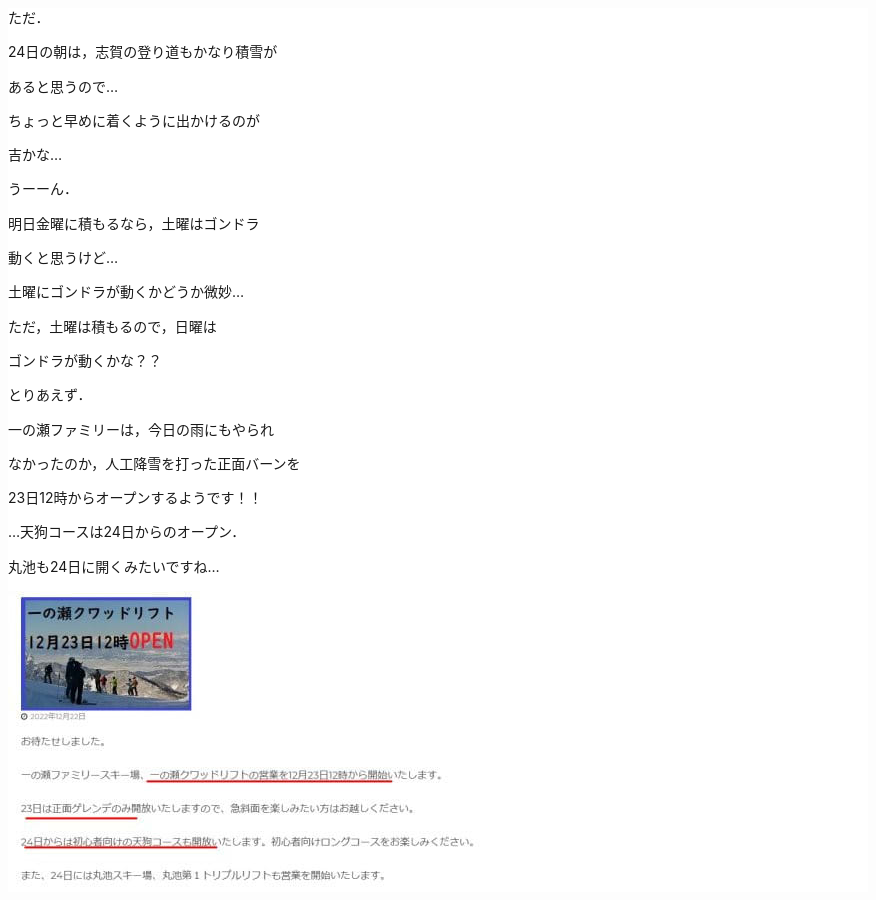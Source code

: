 



ただ．


24日の朝は，志賀の登り道もかなり積雪が


あると思うので…


ちょっと早めに着くように出かけるのが


吉かな…





うーーん．


明日金曜に積もるなら，土曜はゴンドラ


動くと思うけど…


土曜にゴンドラが動くかどうか微妙…


ただ，土曜は積もるので，日曜は


ゴンドラが動くかな？？





とりあえず．


一の瀬ファミリーは，今日の雨にもやられ


なかったのか，人工降雪を打った正面バーンを


23日12時からオープンするようです！！


…天狗コースは24日からのオープン．


丸池も24日に開くみたいですね…




![d470eeb81ebe79db92237c6abf99df0e.jpg](images/d470eeb81ebe79db92237c6abf99df0e.jpg)
